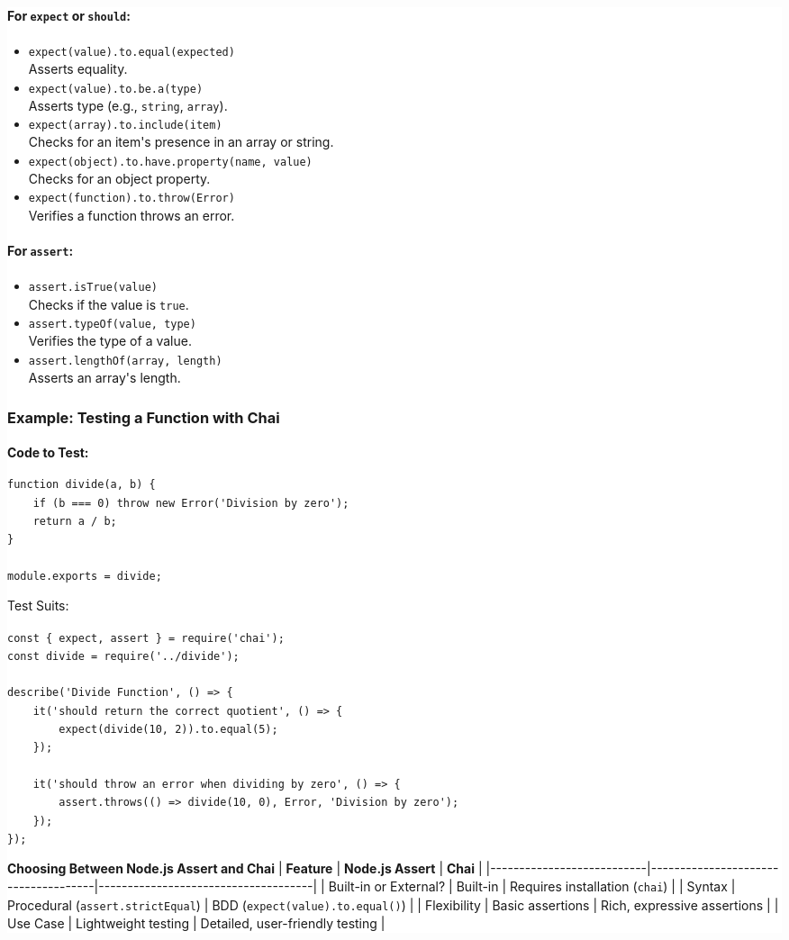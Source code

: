 #### **For `expect` or `should`:**

-   `expect(value).to.equal(expected)`  
    Asserts equality.
-   `expect(value).to.be.a(type)`  
    Asserts type (e.g., `string`, `array`).
-   `expect(array).to.include(item)`  
    Checks for an item's presence in an array or string.
-   `expect(object).to.have.property(name, value)`  
    Checks for an object property.
-   `expect(function).to.throw(Error)`  
    Verifies a function throws an error.

#### **For `assert`:**

-   `assert.isTrue(value)`  
    Checks if the value is `true`.
-   `assert.typeOf(value, type)`  
    Verifies the type of a value.
-   `assert.lengthOf(array, length)`  
    Asserts an array's length.



### **Example: Testing a Function with Chai**

**Code to Test:**
```
function divide(a, b) {
    if (b === 0) throw new Error('Division by zero');
    return a / b;
}

module.exports = divide;
```
Test Suits:
```
const { expect, assert } = require('chai');
const divide = require('../divide');

describe('Divide Function', () => {
    it('should return the correct quotient', () => {
        expect(divide(10, 2)).to.equal(5);
    });

    it('should throw an error when dividing by zero', () => {
        assert.throws(() => divide(10, 0), Error, 'Division by zero');
    });
});
```

**Choosing Between Node.js Assert and Chai**
| **Feature**               | **Node.js Assert**                 | **Chai**                           |
|---------------------------|-------------------------------------|-------------------------------------|
| Built-in or External?     | Built-in                           | Requires installation (`chai`)      |
| Syntax                    | Procedural (`assert.strictEqual`)  | BDD (`expect(value).to.equal()`)    |
| Flexibility               | Basic assertions                   | Rich, expressive assertions         |
| Use Case                  | Lightweight testing                | Detailed, user-friendly testing     |
